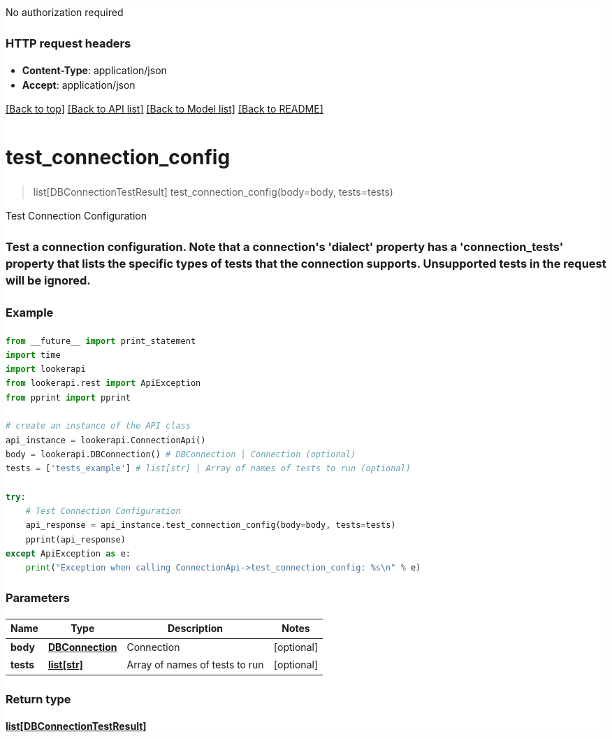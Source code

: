 No authorization required

### HTTP request headers

 - **Content-Type**: application/json
 - **Accept**: application/json

[[Back to top]](#) [[Back to API list]](../README.md#documentation-for-api-endpoints) [[Back to Model list]](../README.md#documentation-for-models) [[Back to README]](../README.md)

# **test_connection_config**
> list[DBConnectionTestResult] test_connection_config(body=body, tests=tests)

Test Connection Configuration

### Test a connection configuration.  Note that a connection's 'dialect' property has a 'connection_tests' property that lists the specific types of tests that the connection supports.  Unsupported tests in the request will be ignored. 

### Example 
```python
from __future__ import print_statement
import time
import lookerapi
from lookerapi.rest import ApiException
from pprint import pprint

# create an instance of the API class
api_instance = lookerapi.ConnectionApi()
body = lookerapi.DBConnection() # DBConnection | Connection (optional)
tests = ['tests_example'] # list[str] | Array of names of tests to run (optional)

try: 
    # Test Connection Configuration
    api_response = api_instance.test_connection_config(body=body, tests=tests)
    pprint(api_response)
except ApiException as e:
    print("Exception when calling ConnectionApi->test_connection_config: %s\n" % e)
```

### Parameters

Name | Type | Description  | Notes
------------- | ------------- | ------------- | -------------
 **body** | [**DBConnection**](DBConnection.md)| Connection | [optional] 
 **tests** | [**list[str]**](str.md)| Array of names of tests to run | [optional] 

### Return type

[**list[DBConnectionTestResult]**](DBConnectionTestResult.md)
